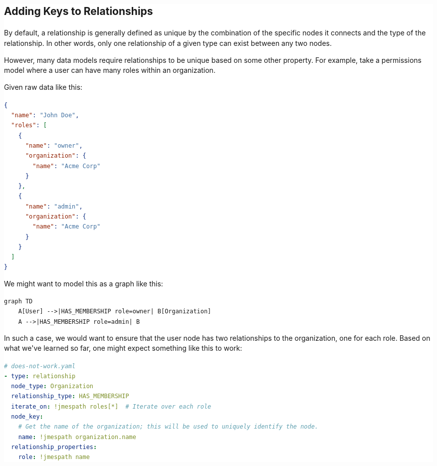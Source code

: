 ## Adding Keys to Relationships

By default, a relationship is generally defined as unique by the combination of the specific nodes it connects and the type of the relationship.
In other words, only one relationship of a given type can exist between any two nodes.

However, many data models require relationships to be unique based on some other property.
For example, take a permissions model where a user can have many roles within an organization.


Given raw data like this:

```json
{
  "name": "John Doe",
  "roles": [
    {
      "name": "owner",
      "organization": {
        "name": "Acme Corp"
      }
    },
    {
      "name": "admin",
      "organization": {
        "name": "Acme Corp"
      }
    }
  ]
}
```

We might want to model this as a graph like this:

```mermaid
graph TD
    A[User] -->|HAS_MEMBERSHIP role=owner| B[Organization]
    A -->|HAS_MEMBERSHIP role=admin| B
```

In such a case, we would want to ensure that the user node has two relationships to the organization, one for each role.
Based on what we've learned so far, one might expect something like this to work:

```yaml
# does-not-work.yaml
- type: relationship
  node_type: Organization
  relationship_type: HAS_MEMBERSHIP
  iterate_on: !jmespath roles[*]  # Iterate over each role
  node_key:
    # Get the name of the organization; this will be used to uniquely identify the node.
    name: !jmespath organization.name
  relationship_properties:
    role: !jmespath name
```
